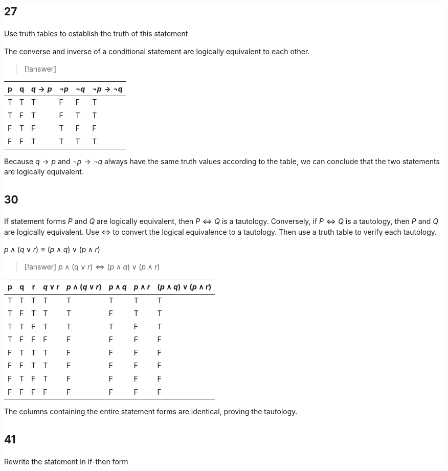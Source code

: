 
## 27

Use truth tables to establish the truth of this statement

The converse and inverse of a conditional statement are logically equivalent to each other.
 >[!answer]
 >
| p | q | $q\to p$ | $\lnot p$ | $\lnot q$ | $\lnot p\to\lnot q$ |
| ---- | ---- | ---- | ---- | ---- | ---- |
| T | T | T | F | F | T |
| T | F | T | F | T | T |
| F | T | F | T | F | F |
| F | F | T | T | T | T |
Because $q\to p$ and $\lnot p\to \lnot q$ always have the same truth values according to the table, we can conclude that the two statements are logically equivalent.


## 30

If statement forms $P$ and $Q$ are logically equivalent, then $P\iff Q$ is a tautology. Conversely, if $P\iff Q$ is a tautology, then $P$ and $Q$ are logically equivalent. Use $\iff$ to convert the logical equivalence to a tautology. Then use a truth table to verify each tautology.

$p\land (q\lor r)\equiv (p\land q)\lor(p\land r)$
 >[!answer]
 >$p\land (q\lor r)\iff (p\land q)\lor(p\land r)$
 >
| p | q | r | $q\lor r$ | $p\land(q\lor r)$ | $p\land q$ | $p\land r$ | $(p\land q)\lor(p\land r)$ |
| ---- | ---- | ---- | ---- | ---- | ---- | ---- | ---- |
| T | T | T | T | T | T | T | T |
| T | F | T | T | T | F | T | T |
| T | T | F | T | T | T | F | T |
| T | F | F | F | F | F | F | F |
| F | T | T | T | F | F | F | F |
| F | F | T | T | F | F | F | F |
| F | T | F | T | F | F | F | F |
| F | F | F | F | F | F | F | F |
The columns containing the entire statement forms are identical, proving the tautology.


## 41

Rewrite the statement in if-then form
